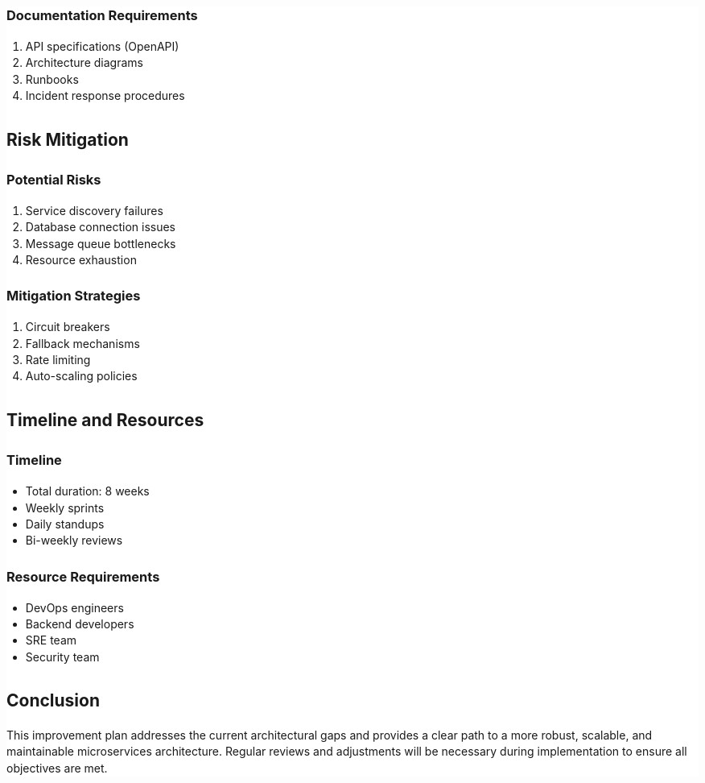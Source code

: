 ### Documentation Requirements

1. API specifications (OpenAPI)
2. Architecture diagrams
3. Runbooks
4. Incident response procedures

## Risk Mitigation

### Potential Risks

1. Service discovery failures
2. Database connection issues
3. Message queue bottlenecks
4. Resource exhaustion

### Mitigation Strategies

1. Circuit breakers
2. Fallback mechanisms
3. Rate limiting
4. Auto-scaling policies

## Timeline and Resources

### Timeline

- Total duration: 8 weeks
- Weekly sprints
- Daily standups
- Bi-weekly reviews

### Resource Requirements

- DevOps engineers
- Backend developers
- SRE team
- Security team

## Conclusion

This improvement plan addresses the current architectural gaps and provides a clear path to a more robust, scalable, and maintainable microservices architecture. Regular reviews and adjustments will be necessary during implementation to ensure all objectives are met.
